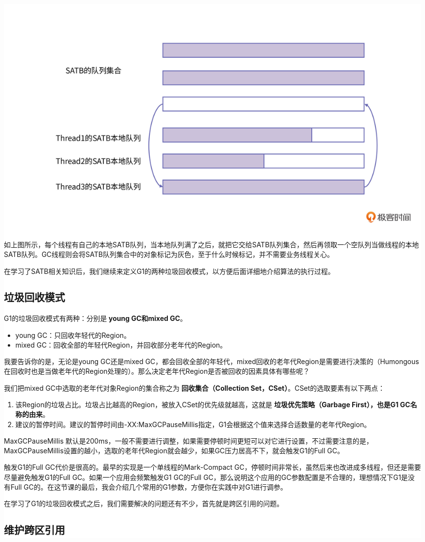 ![](images/468883/c68666025933acfa0c621a01b7bf68cf.jpg)

如上图所示，每个线程有自己的本地SATB队列，当本地队列满了之后，就把它交给SATB队列集合，然后再领取一个空队列当做线程的本地SATB队列。GC线程则会将SATB队列集合中的对象标记为灰色，至于什么时候标记，并不需要业务线程关心。

在学习了SATB相关知识后，我们继续来定义G1的两种垃圾回收模式，以方便后面详细地介绍算法的执行过程。

## 垃圾回收模式

G1的垃圾回收模式有两种：分别是 **young GC和mixed GC**。

- young GC：只回收年轻代的Region。
- mixed GC：回收全部的年轻代Region，并回收部分老年代的Region。

我要告诉你的是，无论是young GC还是mixed GC，都会回收全部的年轻代，mixed回收的老年代Region是需要进行决策的（Humongous在回收时也是当做老年代的Region处理的）。那么决定老年代Region是否被回收的因素具体有哪些呢？

我们把mixed GC中选取的老年代对象Region的集合称之为 **回收集合（Collection Set，CSet）**。CSet的选取要素有以下两点：

1. 该Region的垃圾占比。垃圾占比越高的Region，被放入CSet的优先级就越高，这就是 **垃圾优先策略（Garbage First），也是G1 GC名称的由来**。
2. 建议的暂停时间。建议的暂停时间由-XX:MaxGCPauseMillis指定，G1会根据这个值来选择合适数量的老年代Region。

MaxGCPauseMillis 默认是200ms，一般不需要进行调整，如果需要停顿时间更短可以对它进行设置，不过需要注意的是，MaxGCPauseMillis设置的越小，选取的老年代Region就会越少，如果GC压力居高不下，就会触发G1的Full GC。

触发G1的Full GC代价是很高的。最早的实现是一个单线程的Mark-Compact GC，停顿时间非常长，虽然后来也改进成多线程，但还是需要尽量避免触发G1的Full GC。如果一个应用会频繁触发G1 GC的Full GC，那么说明这个应用的GC参数配置是不合理的，理想情况下G1是没有Full GC的。在这节课的最后，我会介绍几个常用的G1参数，方便你在实践中对G1进行调参。

在学习了G1的垃圾回收模式之后，我们需要解决的问题还有不少，首先就是跨区引用的问题。

## 维护跨区引用
